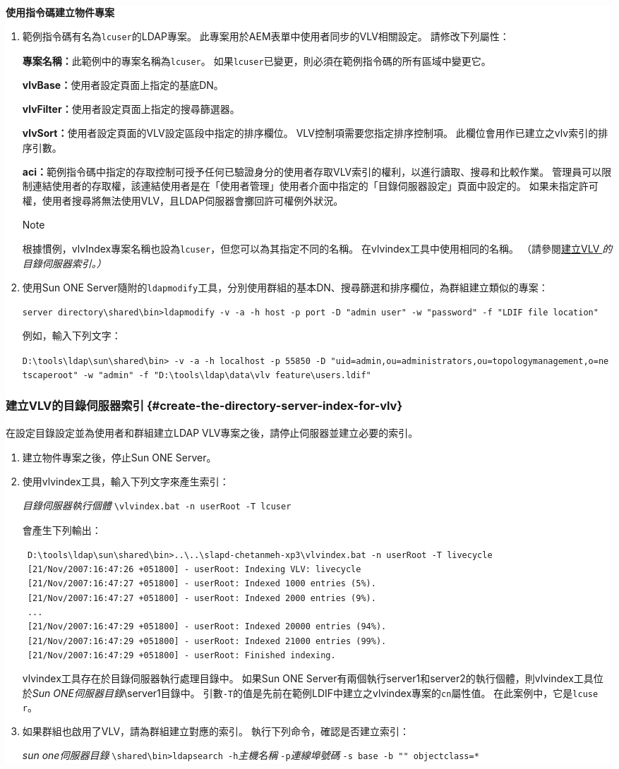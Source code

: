 **使用指令碼建立物件專案**

1. 範例指令碼有名為`lcuser`的LDAP專案。 此專案用於AEM表單中使用者同步的VLV相關設定。 請修改下列屬性：

   **專案名稱：**&#x200B;此範例中的專案名稱為`lcuser`。 如果`lcuser`已變更，則必須在範例指令碼的所有區域中變更它。

   **vlvBase：**&#x200B;使用者設定頁面上指定的基底DN。

   **vlvFilter：**&#x200B;使用者設定頁面上指定的搜尋篩選器。

   **vlvSort：**&#x200B;使用者設定頁面的VLV設定區段中指定的排序欄位。 VLV控制項需要您指定排序控制項。 此欄位會用作已建立之vlv索引的排序引數。

   **aci：**&#x200B;範例指令碼中指定的存取控制可授予任何已驗證身分的使用者存取VLV索引的權利，以進行讀取、搜尋和比較作業。 管理員可以限制連結使用者的存取權，該連結使用者是在「使用者管理」使用者介面中指定的「目錄伺服器設定」頁面中設定的。 如果未指定許可權，使用者搜尋將無法使用VLV，且LDAP伺服器會擲回許可權例外狀況。

   >[!NOTE]
   >
   >根據慣例，vlvIndex專案名稱也設為`lcuser`，但您可以為其指定不同的名稱。 在vlvindex工具中使用相同的名稱。 （請參閱[建立VLV ](configuring-directories.md#create-the-directory-server-index-for-vlv)*的目錄伺服器索引。）*

1. 使用Sun ONE Server隨附的`ldapmodify`工具，分別使用群組的基本DN、搜尋篩選和排序欄位，為群組建立類似的專案：

   `server directory\shared\bin>ldapmodify -v -a -h host -p port -D "admin user" -w "password" -f "LDIF file location"`

   例如，輸入下列文字：

   `D:\tools\ldap\sun\shared\bin> -v -a -h localhost -p 55850 -D "uid=admin,ou=administrators,ou=topologymanagement,o=netscaperoot" -w "admin" -f "D:\tools\ldap\data\vlv feature\users.ldif"`

### 建立VLV的目錄伺服器索引 {#create-the-directory-server-index-for-vlv}

在設定目錄設定並為使用者和群組建立LDAP VLV專案之後，請停止伺服器並建立必要的索引。

1. 建立物件專案之後，停止Sun ONE Server。
1. 使用vlvindex工具，輸入下列文字來產生索引：

   *目錄伺服器執行個體* `\vlvindex.bat -n userRoot -T lcuser`

   會產生下列輸出：

   ```shell
    D:\tools\ldap\sun\shared\bin>..\..\slapd-chetanmeh-xp3\vlvindex.bat -n userRoot -T livecycle
    [21/Nov/2007:16:47:26 +051800] - userRoot: Indexing VLV: livecycle
    [21/Nov/2007:16:47:27 +051800] - userRoot: Indexed 1000 entries (5%).
    [21/Nov/2007:16:47:27 +051800] - userRoot: Indexed 2000 entries (9%).
    ...
    [21/Nov/2007:16:47:29 +051800] - userRoot: Indexed 20000 entries (94%).
    [21/Nov/2007:16:47:29 +051800] - userRoot: Indexed 21000 entries (99%).
    [21/Nov/2007:16:47:29 +051800] - userRoot: Finished indexing.
   ```

   vlvindex工具存在於目錄伺服器執行處理目錄中。 如果Sun ONE Server有兩個執行server1和server2的執行個體，則vlvindex工具位於&#x200B;*Sun ONE伺服器目錄*\server1目錄中。 引數`-T`的值是先前在範例LDIF中建立之vlvindex專案的`cn`屬性值。 在此案例中，它是`lcuser`。

1. 如果群組也啟用了VLV，請為群組建立對應的索引。 執行下列命令，確認是否建立索引：

   *sun one伺服器目錄* `\shared\bin>ldapsearch -h`*主機名稱* `-p`*連線埠號碼* `-s base -b "" objectclass=*`

